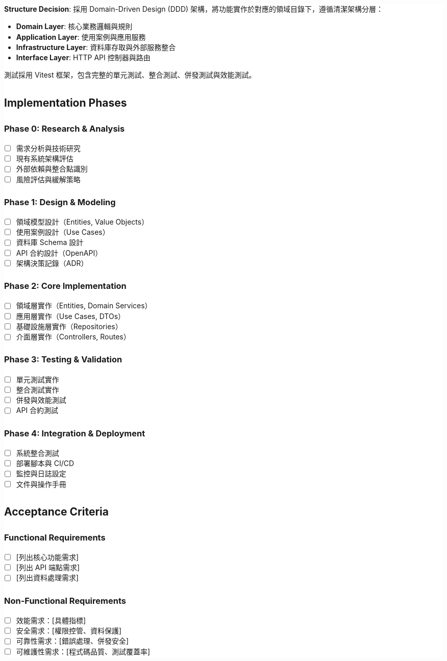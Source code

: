 **Structure Decision**: 採用 Domain-Driven Design (DDD) 架構，將功能實作於對應的領域目錄下，遵循清潔架構分層：
- **Domain Layer**: 核心業務邏輯與規則
- **Application Layer**: 使用案例與應用服務  
- **Infrastructure Layer**: 資料庫存取與外部服務整合
- **Interface Layer**: HTTP API 控制器與路由

測試採用 Vitest 框架，包含完整的單元測試、整合測試、併發測試與效能測試。

## Implementation Phases

### Phase 0: Research & Analysis
- [ ] 需求分析與技術研究
- [ ] 現有系統架構評估
- [ ] 外部依賴與整合點識別
- [ ] 風險評估與緩解策略

### Phase 1: Design & Modeling
- [ ] 領域模型設計（Entities, Value Objects）
- [ ] 使用案例設計（Use Cases）
- [ ] 資料庫 Schema 設計
- [ ] API 合約設計（OpenAPI）
- [ ] 架構決策記錄（ADR）

### Phase 2: Core Implementation
- [ ] 領域層實作（Entities, Domain Services）
- [ ] 應用層實作（Use Cases, DTOs）
- [ ] 基礎設施層實作（Repositories）
- [ ] 介面層實作（Controllers, Routes）

### Phase 3: Testing & Validation
- [ ] 單元測試實作
- [ ] 整合測試實作
- [ ] 併發與效能測試
- [ ] API 合約測試

### Phase 4: Integration & Deployment
- [ ] 系統整合測試
- [ ] 部署腳本與 CI/CD
- [ ] 監控與日誌設定
- [ ] 文件與操作手冊

## Acceptance Criteria

### Functional Requirements
- [ ] [列出核心功能需求]
- [ ] [列出 API 端點需求]
- [ ] [列出資料處理需求]

### Non-Functional Requirements
- [ ] 效能需求：[具體指標]
- [ ] 安全需求：[權限控管、資料保護]
- [ ] 可靠性需求：[錯誤處理、併發安全]
- [ ] 可維護性需求：[程式碼品質、測試覆蓋率]
